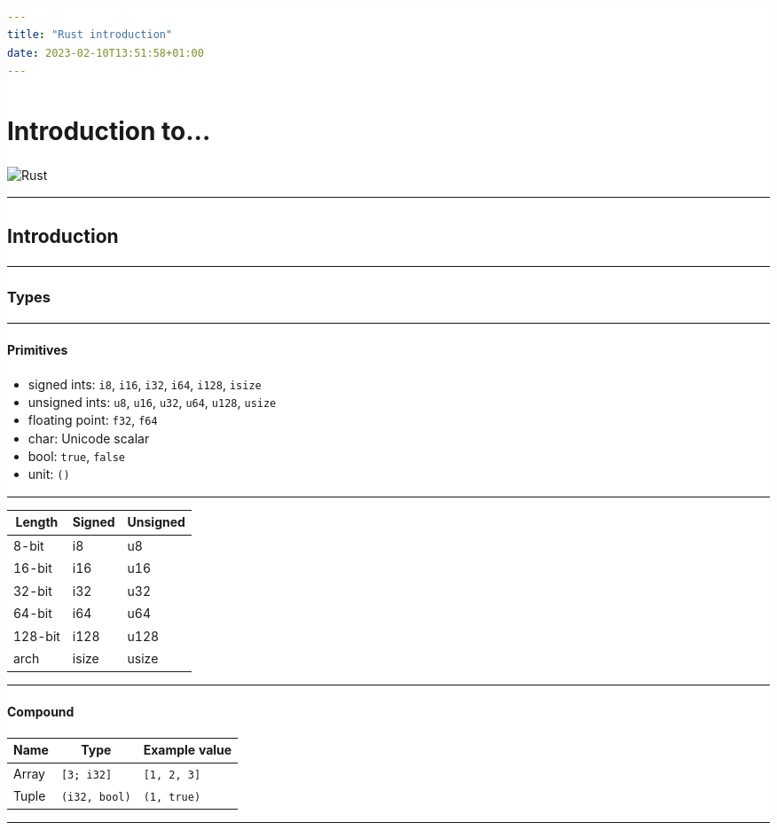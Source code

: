 ```yaml
---
title: "Rust introduction"
date: 2023-02-10T13:51:58+01:00
---
```

# Introduction to...

![Rust](/static/slides/rust-introduction/rust.png)

-----

## Introduction

-----

### Types

---

#### Primitives

- signed ints: `i8`, `i16`, `i32`, `i64`, `i128`, `isize`
- unsigned ints: `u8`, `u16`, `u32`, `u64`, `u128`, `usize`
- floating point: `f32`, `f64`
- char: Unicode scalar
- bool: `true`, `false`
- unit: `()`

---

| Length  | Signed | Unsigned |
| ------- | ------ | -------- |
| 8-bit   | i8     | u8       |
| 16-bit  | i16    | u16      |
| 32-bit  | i32    | u32      |
| 64-bit  | i64    | u64      |
| 128-bit |	i128   | u128     |
| arch    | isize  | usize    |

---

#### Compound

| Name  | Type        | Example value |
| ----- | ----------- | ------------- |
| Array | `[3; i32]`  | `[1, 2, 3]`   |
| Tuple | `(i32, bool)` | `(1, true)` |

---